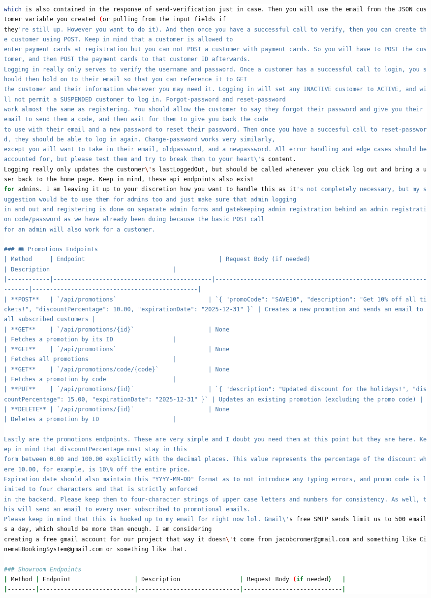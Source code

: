 ```sh
which is also contained in the response of send-verification just in case. Then you will use the email from the JSON customer variable you created (or pulling from the input fields if 
they're still up. However you want to do it). And then once you have a successful call to verify, then you can create the customer using POST. Keep in mind that a customer is allowed to
enter payment cards at registration but you can not POST a customer with payment cards. So you will have to POST the customer, and then POST the payment cards to that customer ID afterwards.
Logging in really only serves to verify the username and password. Once a customer has a successful call to login, you should then hold on to their email so that you can reference it to GET
the customer and their information wherever you may need it. Logging in will set any INACTIVE customer to ACTIVE, and will not permit a SUSPENDED customer to log in. Forgot-password and reset-password
work almost the same as registering. You should allow the customer to say they forgot their password and give you their email to send them a code, and then wait for them to give you back the code
to use with their email and a new password to reset their password. Then once you have a succesful call to reset-password, they should be able to log in again. Change-password works very similarly,
except you will want to take in their email, oldpassword, and a newpassword. All error handling and edge cases should be accounted for, but please test them and try to break them to your heart\'s content.
Logging really only updates the customer\'s lastLoggedOut, but should be called whenever you click log out and bring a user back to the home page. Keep in mind, these api endpoints also exist
for admins. I am leaving it up to your discretion how you want to handle this as it's not completely necessary, but my suggestion would be to use them for admins too and just make sure that admin logging
in and out and registering is done on separate admin forms and gatekeeping admin registration behind an admin registration code/password as we have already been doing because the basic POST call
for an admin will also work for a customer.

### 🎟️ Promotions Endpoints
| Method     | Endpoint                                      | Request Body (if needed)                                           | Description                                   |
|------------|---------------------------------------------|-------------------------------------------------------------------|-----------------------------------------------|
| **POST**   | `/api/promotions`                          | `{ "promoCode": "SAVE10", "description": "Get 10% off all tickets!", "discountPercentage": 10.00, "expirationDate": "2025-12-31" }` | Creates a new promotion and sends an email to all subscribed customers |
| **GET**    | `/api/promotions/{id}`                     | None                                                              | Fetches a promotion by its ID                 |
| **GET**    | `/api/promotions`                          | None                                                              | Fetches all promotions                        |
| **GET**    | `/api/promotions/code/{code}`              | None                                                              | Fetches a promotion by code                   |
| **PUT**    | `/api/promotions/{id}`                     | `{ "description": "Updated discount for the holidays!", "discountPercentage": 15.00, "expirationDate": "2025-12-31" }` | Updates an existing promotion (excluding the promo code) |
| **DELETE** | `/api/promotions/{id}`                     | None                                                              | Deletes a promotion by ID                     |

Lastly are the promotions endpoints. These are very simple and I doubt you need them at this point but they are here. Keep in mind that discountPercentage must stay in this
form between 0.00 and 100.00 explicitly with the decimal places. This value represents the percentage of the discount where 10.00, for example, is 10\% off the entire price.
Expiration date should also maintain this "YYYY-MM-DD" format as to not introduce any typing errors, and promo code is limited to four characters and that is strictly enforced
in the backend. Please keep them to four-character strings of upper case letters and numbers for consistency. As well, this will send an email to every user subscribed to promotional emails.
Please keep in mind that this is hooked up to my email for right now lol. Gmail\'s free SMTP sends limit us to 500 emails a day, which should be more than enough. I am considering
creating a free gmail account for our project that way it doesn\'t come from jacobcromer@gmail.com and something like CinemaEBookingSystem@gmail.com or something like that.

### Showroom Endpoints
| Method | Endpoint                  | Description                 | Request Body (if needed)   |
|--------|---------------------------|-----------------------------|----------------------------|
```